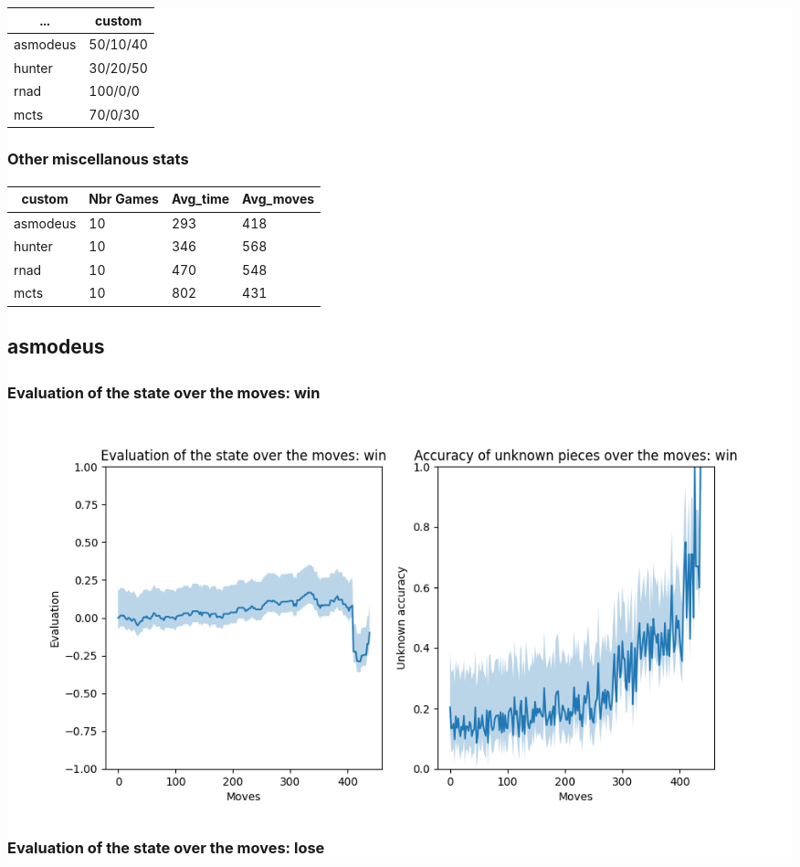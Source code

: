 | ... | custom |
| --- | --- |
| asmodeus | 50/10/40 |
| hunter | 30/20/50 |
| rnad | 100/0/0 |
| mcts | 70/0/30 |
### Other miscellanous stats

| custom | Nbr Games | Avg_time | Avg_moves |
| --- | --- | --- | --- |
| asmodeus | 10 | 293 | 418 |
| hunter | 10 | 346 | 568 |
| rnad | 10 | 470 | 548 |
| mcts | 10 | 802 | 431 |
## asmodeus
### Evaluation of the state over the moves: win

![benchSmall-Aout/eval-custom-asmodeus-win.png Graph](./eval-custom-asmodeus-win.png)
### Evaluation of the state over the moves: lose
